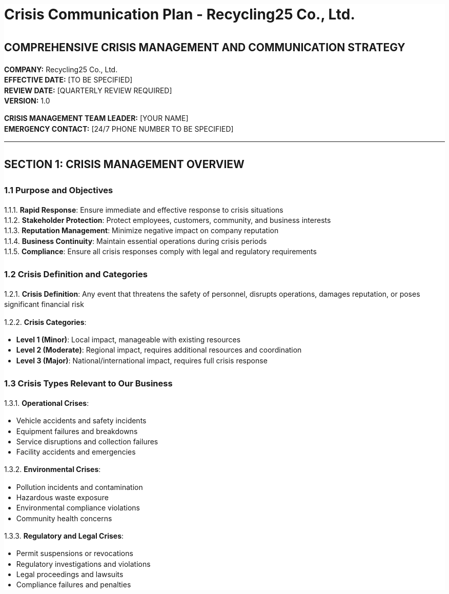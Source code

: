 # Crisis Communication Plan - Recycling25 Co., Ltd.

## COMPREHENSIVE CRISIS MANAGEMENT AND COMMUNICATION STRATEGY

**COMPANY:** Recycling25 Co., Ltd.  
**EFFECTIVE DATE:** [TO BE SPECIFIED]  
**REVIEW DATE:** [QUARTERLY REVIEW REQUIRED]  
**VERSION:** 1.0

**CRISIS MANAGEMENT TEAM LEADER:** [YOUR NAME]  
**EMERGENCY CONTACT:** [24/7 PHONE NUMBER TO BE SPECIFIED]

---

## SECTION 1: CRISIS MANAGEMENT OVERVIEW

### 1.1 Purpose and Objectives
1.1.1. **Rapid Response**: Ensure immediate and effective response to crisis situations  
1.1.2. **Stakeholder Protection**: Protect employees, customers, community, and business interests  
1.1.3. **Reputation Management**: Minimize negative impact on company reputation  
1.1.4. **Business Continuity**: Maintain essential operations during crisis periods  
1.1.5. **Compliance**: Ensure all crisis responses comply with legal and regulatory requirements

### 1.2 Crisis Definition and Categories
1.2.1. **Crisis Definition**: Any event that threatens the safety of personnel, disrupts operations, damages reputation, or poses significant financial risk

1.2.2. **Crisis Categories**:
   - **Level 1 (Minor)**: Local impact, manageable with existing resources
   - **Level 2 (Moderate)**: Regional impact, requires additional resources and coordination
   - **Level 3 (Major)**: National/international impact, requires full crisis response

### 1.3 Crisis Types Relevant to Our Business
1.3.1. **Operational Crises**:
   - Vehicle accidents and safety incidents
   - Equipment failures and breakdowns
   - Service disruptions and collection failures
   - Facility accidents and emergencies

1.3.2. **Environmental Crises**:
   - Pollution incidents and contamination
   - Hazardous waste exposure
   - Environmental compliance violations
   - Community health concerns

1.3.3. **Regulatory and Legal Crises**:
   - Permit suspensions or revocations
   - Regulatory investigations and violations
   - Legal proceedings and lawsuits
   - Compliance failures and penalties
